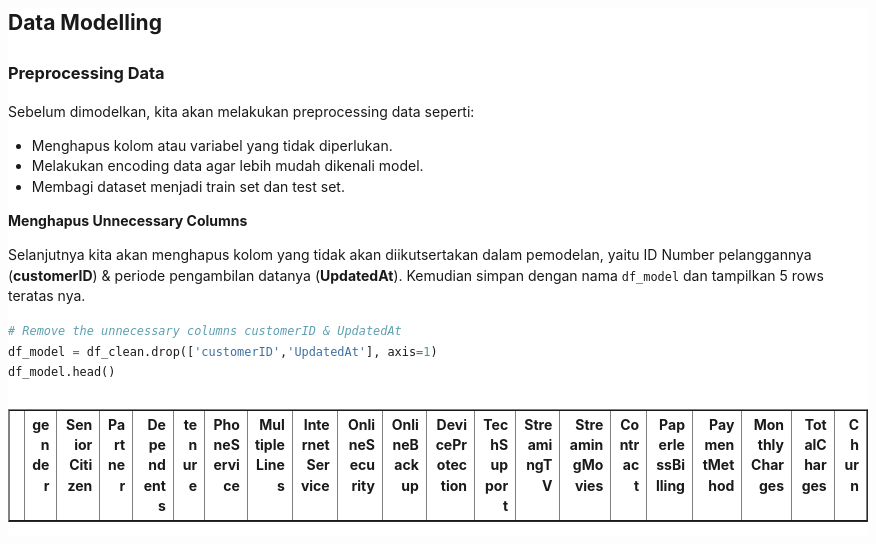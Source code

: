
## **Data Modelling**

### **Preprocessing Data**

Sebelum dimodelkan, kita akan melakukan preprocessing data seperti:
- Menghapus kolom atau variabel yang tidak diperlukan.
- Melakukan encoding data agar lebih mudah dikenali model.
- Membagi dataset menjadi train set dan test set.

**Menghapus Unnecessary Columns**

Selanjutnya kita akan menghapus kolom yang tidak akan diikutsertakan dalam pemodelan, yaitu ID Number pelanggannya (**customerID**) & periode pengambilan datanya (**UpdatedAt**). Kemudian simpan dengan nama `df_model` dan tampilkan 5 rows teratas nya.


```python
# Remove the unnecessary columns customerID & UpdatedAt
df_model = df_clean.drop(['customerID','UpdatedAt'], axis=1)
df_model.head()
```




<div style="overflow-x:auto;">
<style scoped>
    .dataframe tbody tr th:only-of-type {
        vertical-align: middle;
    }

    .dataframe tbody tr th {
        vertical-align: top;
    }

    .dataframe thead th {
        text-align: right;
    }
</style>
<table border="1" class="dataframe">
  <thead>
    <tr style="text-align: right;">
      <th></th>
      <th>gender</th>
      <th>SeniorCitizen</th>
      <th>Partner</th>
      <th>Dependents</th>
      <th>tenure</th>
      <th>PhoneService</th>
      <th>MultipleLines</th>
      <th>InternetService</th>
      <th>OnlineSecurity</th>
      <th>OnlineBackup</th>
      <th>DeviceProtection</th>
      <th>TechSupport</th>
      <th>StreamingTV</th>
      <th>StreamingMovies</th>
      <th>Contract</th>
      <th>PaperlessBilling</th>
      <th>PaymentMethod</th>
      <th>MonthlyCharges</th>
      <th>TotalCharges</th>
      <th>Churn</th>
    </tr>
  </thead>
  <tbody>
    <tr>